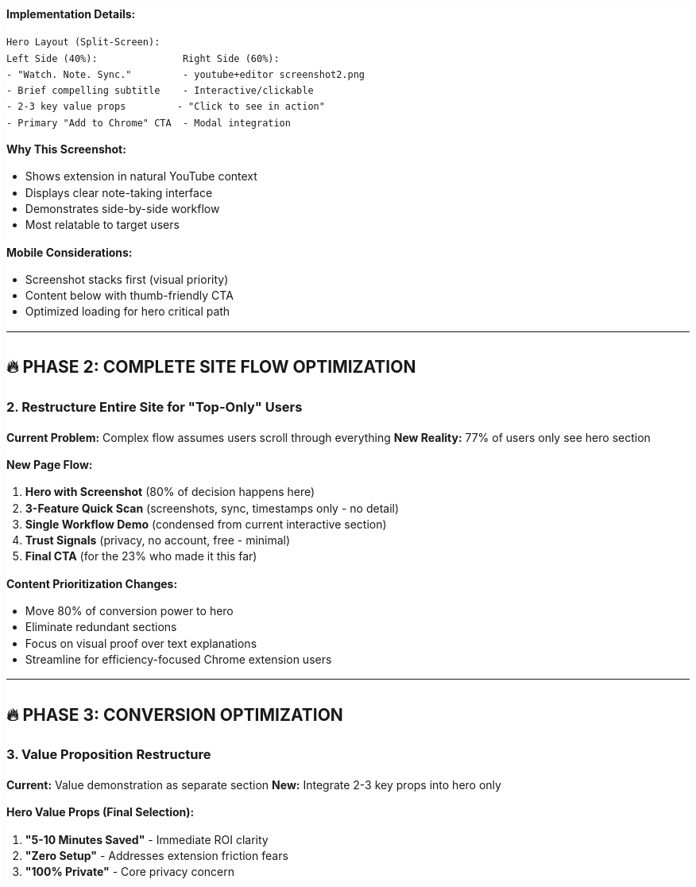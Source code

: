 **Implementation Details:**
```html
Hero Layout (Split-Screen):
Left Side (40%):               Right Side (60%):
- "Watch. Note. Sync."         - youtube+editor screenshot2.png
- Brief compelling subtitle    - Interactive/clickable
- 2-3 key value props         - "Click to see in action"
- Primary "Add to Chrome" CTA  - Modal integration
```

**Why This Screenshot:**
- Shows extension in natural YouTube context
- Displays clear note-taking interface
- Demonstrates side-by-side workflow
- Most relatable to target users

**Mobile Considerations:**
- Screenshot stacks first (visual priority)
- Content below with thumb-friendly CTA
- Optimized loading for hero critical path

---

## 🔥 PHASE 2: COMPLETE SITE FLOW OPTIMIZATION

### 2. **Restructure Entire Site for "Top-Only" Users**
**Current Problem:** Complex flow assumes users scroll through everything
**New Reality:** 77% of users only see hero section

**New Page Flow:**
1. **Hero with Screenshot** (80% of decision happens here)
2. **3-Feature Quick Scan** (screenshots, sync, timestamps only - no detail)
3. **Single Workflow Demo** (condensed from current interactive section)
4. **Trust Signals** (privacy, no account, free - minimal)
5. **Final CTA** (for the 23% who made it this far)

**Content Prioritization Changes:**
- Move 80% of conversion power to hero
- Eliminate redundant sections
- Focus on visual proof over text explanations
- Streamline for efficiency-focused Chrome extension users

---

## 🔥 PHASE 3: CONVERSION OPTIMIZATION

### 3. **Value Proposition Restructure**
**Current:** Value demonstration as separate section
**New:** Integrate 2-3 key props into hero only

**Hero Value Props (Final Selection):**
1. **"5-10 Minutes Saved"** - Immediate ROI clarity
2. **"Zero Setup"** - Addresses extension friction fears
3. **"100% Private"** - Core privacy concern

